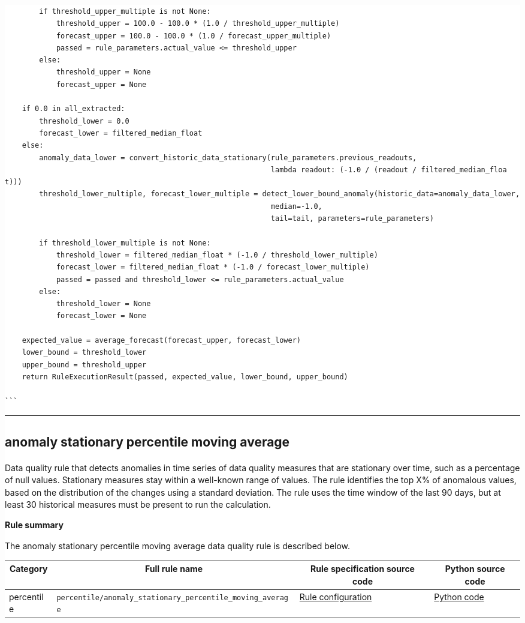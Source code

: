             if threshold_upper_multiple is not None:
                threshold_upper = 100.0 - 100.0 * (1.0 / threshold_upper_multiple)
                forecast_upper = 100.0 - 100.0 * (1.0 / forecast_upper_multiple)
                passed = rule_parameters.actual_value <= threshold_upper
            else:
                threshold_upper = None
                forecast_upper = None
    
        if 0.0 in all_extracted:
            threshold_lower = 0.0
            forecast_lower = filtered_median_float
        else:
            anomaly_data_lower = convert_historic_data_stationary(rule_parameters.previous_readouts,
                                                                  lambda readout: (-1.0 / (readout / filtered_median_float)))
            threshold_lower_multiple, forecast_lower_multiple = detect_lower_bound_anomaly(historic_data=anomaly_data_lower,
                                                                  median=-1.0,
                                                                  tail=tail, parameters=rule_parameters)
    
            if threshold_lower_multiple is not None:
                threshold_lower = filtered_median_float * (-1.0 / threshold_lower_multiple)
                forecast_lower = filtered_median_float * (-1.0 / forecast_lower_multiple)
                passed = passed and threshold_lower <= rule_parameters.actual_value
            else:
                threshold_lower = None
                forecast_lower = None
    
        expected_value = average_forecast(forecast_upper, forecast_lower)
        lower_bound = threshold_lower
        upper_bound = threshold_upper
        return RuleExecutionResult(passed, expected_value, lower_bound, upper_bound)
    
    ```



---

## anomaly stationary percentile moving average
Data quality rule that detects anomalies in time series of data quality measures that are stationary over time, such as a percentage of null values.
 Stationary measures stay within a well-known range of values.
 The rule identifies the top X% of anomalous values, based on the distribution of the changes using a standard deviation.
 The rule uses the time window of the last 90 days, but at least 30 historical measures must be present to run the calculation.

**Rule summary**

The anomaly stationary percentile moving average data quality rule is described below.

| Category | Full rule name | Rule specification source code | Python source code |
| ---------|----------------|--------------------|--------------------|
| percentile | <span class="no-wrap-code">`percentile/anomaly_stationary_percentile_moving_average`</span> | [Rule configuration](https://github.com/dqops/dqo/blob/develop/home/rules/percentile/anomaly_stationary_percentile_moving_average.dqorule.yaml) | [Python code](https://github.com/dqops/dqo/blob/develop/home/rules/percentile/anomaly_stationary_percentile_moving_average.py) |
